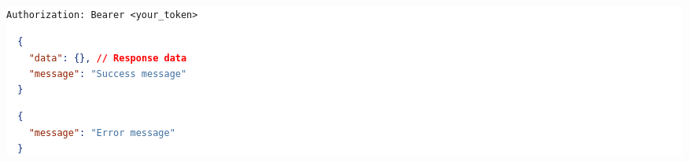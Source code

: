 ```plaintext
Authorization: Bearer <your_token>
```

```json
  {
    "data": {}, // Response data
    "message": "Success message"
  }
```

```json
  {
    "message": "Error message"
  }
```


